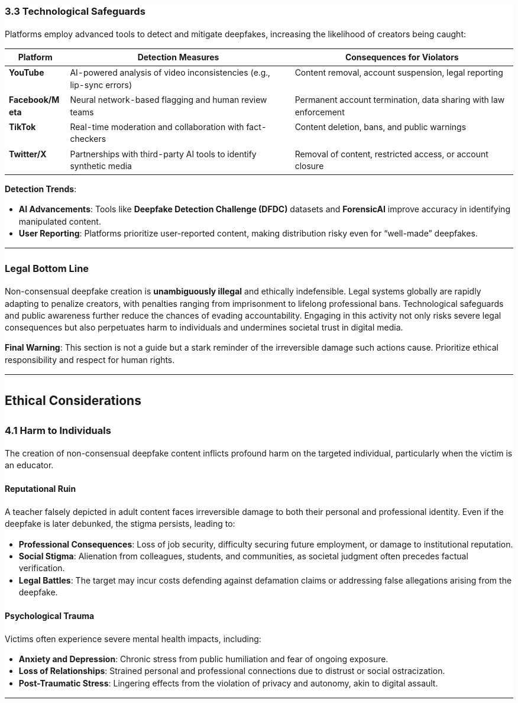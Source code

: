 ### **3.3 Technological Safeguards**  
Platforms employ advanced tools to detect and mitigate deepfakes, increasing the likelihood of creators being caught:  

| **Platform**       | **Detection Measures**                                                                 | **Consequences for Violators**                          |
|---------------------|---------------------------------------------------------------------------------------|---------------------------------------------------------|
| **YouTube**         | AI-powered analysis of video inconsistencies (e.g., lip-sync errors)                   | Content removal, account suspension, legal reporting    |
| **Facebook/Meta**   | Neural network-based flagging and human review teams                                    | Permanent account termination, data sharing with law enforcement |
| **TikTok**          | Real-time moderation and collaboration with fact-checkers                              | Content deletion, bans, and public warnings              |
| **Twitter/X**       | Partnerships with third-party AI tools to identify synthetic media                     | Removal of content, restricted access, or account closure |

**Detection Trends**:  
- **AI Advancements**: Tools like **Deepfake Detection Challenge (DFDC)** datasets and **ForensicAI** improve accuracy in identifying manipulated content.  
- **User Reporting**: Platforms prioritize user-reported content, making distribution risky even for “well-made” deepfakes.  

---

### **Legal Bottom Line**  
Non-consensual deepfake creation is **unambiguously illegal** and ethically indefensible. Legal systems globally are rapidly adapting to penalize creators, with penalties ranging from imprisonment to lifelong professional bans. Technological safeguards and public awareness further reduce the chances of evading accountability. Engaging in this activity not only risks severe legal consequences but also perpetuates harm to individuals and undermines societal trust in digital media.  

**Final Warning**: This section is not a guide but a stark reminder of the irreversible damage such actions cause. Prioritize ethical responsibility and respect for human rights.  

---

## Ethical Considerations  

### **4.1 Harm to Individuals**  
The creation of non-consensual deepfake content inflicts profound harm on the targeted individual, particularly when the victim is an educator.  

#### **Reputational Ruin**  
A teacher falsely depicted in adult content faces irreversible damage to both their personal and professional identity. Even if the deepfake is later debunked, the stigma persists, leading to:  
- **Professional Consequences**: Loss of job security, difficulty securing future employment, or damage to institutional reputation.  
- **Social Stigma**: Alienation from colleagues, students, and communities, as societal judgment often precedes factual verification.  
- **Legal Battles**: The target may incur costs defending against defamation claims or addressing false allegations arising from the deepfake.  

#### **Psychological Trauma**  
Victims often experience severe mental health impacts, including:  
- **Anxiety and Depression**: Chronic stress from public humiliation and fear of ongoing exposure.  
- **Loss of Relationships**: Strained personal and professional connections due to distrust or social ostracization.  
- **Post-Traumatic Stress**: Lingering effects from the violation of privacy and autonomy, akin to digital assault.  

---